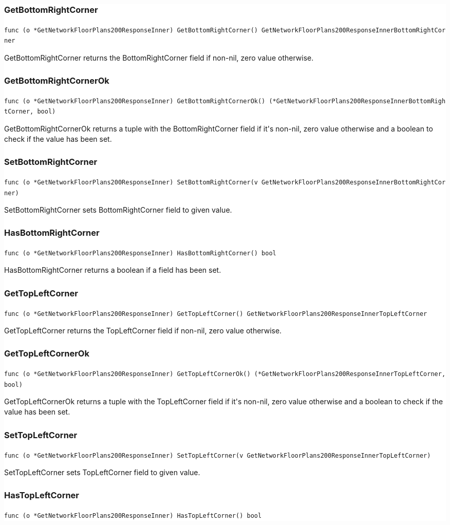 ### GetBottomRightCorner

`func (o *GetNetworkFloorPlans200ResponseInner) GetBottomRightCorner() GetNetworkFloorPlans200ResponseInnerBottomRightCorner`

GetBottomRightCorner returns the BottomRightCorner field if non-nil, zero value otherwise.

### GetBottomRightCornerOk

`func (o *GetNetworkFloorPlans200ResponseInner) GetBottomRightCornerOk() (*GetNetworkFloorPlans200ResponseInnerBottomRightCorner, bool)`

GetBottomRightCornerOk returns a tuple with the BottomRightCorner field if it's non-nil, zero value otherwise
and a boolean to check if the value has been set.

### SetBottomRightCorner

`func (o *GetNetworkFloorPlans200ResponseInner) SetBottomRightCorner(v GetNetworkFloorPlans200ResponseInnerBottomRightCorner)`

SetBottomRightCorner sets BottomRightCorner field to given value.

### HasBottomRightCorner

`func (o *GetNetworkFloorPlans200ResponseInner) HasBottomRightCorner() bool`

HasBottomRightCorner returns a boolean if a field has been set.

### GetTopLeftCorner

`func (o *GetNetworkFloorPlans200ResponseInner) GetTopLeftCorner() GetNetworkFloorPlans200ResponseInnerTopLeftCorner`

GetTopLeftCorner returns the TopLeftCorner field if non-nil, zero value otherwise.

### GetTopLeftCornerOk

`func (o *GetNetworkFloorPlans200ResponseInner) GetTopLeftCornerOk() (*GetNetworkFloorPlans200ResponseInnerTopLeftCorner, bool)`

GetTopLeftCornerOk returns a tuple with the TopLeftCorner field if it's non-nil, zero value otherwise
and a boolean to check if the value has been set.

### SetTopLeftCorner

`func (o *GetNetworkFloorPlans200ResponseInner) SetTopLeftCorner(v GetNetworkFloorPlans200ResponseInnerTopLeftCorner)`

SetTopLeftCorner sets TopLeftCorner field to given value.

### HasTopLeftCorner

`func (o *GetNetworkFloorPlans200ResponseInner) HasTopLeftCorner() bool`
